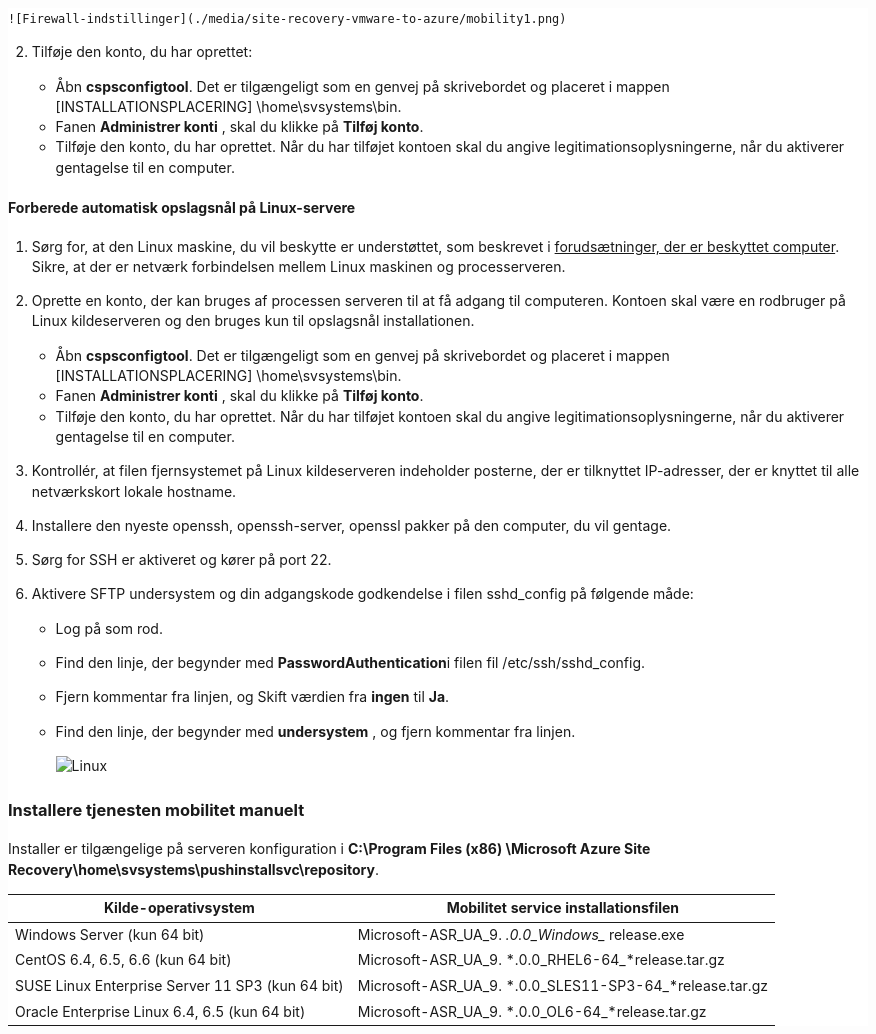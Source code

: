     ![Firewall-indstillinger](./media/site-recovery-vmware-to-azure/mobility1.png)

2. Tilføje den konto, du har oprettet:

    - Åbn **cspsconfigtool**. Det er tilgængeligt som en genvej på skrivebordet og placeret i mappen [INSTALLATIONSPLACERING] \home\svsystems\bin.
    - Fanen **Administrer konti** , skal du klikke på **Tilføj konto**.
    - Tilføje den konto, du har oprettet. Når du har tilføjet kontoen skal du angive legitimationsoplysningerne, når du aktiverer gentagelse til en computer.


#### <a name="prepare-for-automatic-push-on-linux-servers"></a>Forberede automatisk opslagsnål på Linux-servere

1.  Sørg for, at den Linux maskine, du vil beskytte er understøttet, som beskrevet i [forudsætninger, der er beskyttet computer](#protected-machine-prerequisites). Sikre, at der er netværk forbindelsen mellem Linux maskinen og processerveren.

2.  Oprette en konto, der kan bruges af processen serveren til at få adgang til computeren. Kontoen skal være en rodbruger på Linux kildeserveren og den bruges kun til opslagsnål installationen.

    - Åbn **cspsconfigtool**. Det er tilgængeligt som en genvej på skrivebordet og placeret i mappen [INSTALLATIONSPLACERING] \home\svsystems\bin.
    - Fanen **Administrer konti** , skal du klikke på **Tilføj konto**.
    - Tilføje den konto, du har oprettet. Når du har tilføjet kontoen skal du angive legitimationsoplysningerne, når du aktiverer gentagelse til en computer.

3.  Kontrollér, at filen fjernsystemet på Linux kildeserveren indeholder posterne, der er tilknyttet IP-adresser, der er knyttet til alle netværkskort lokale hostname.
4.  Installere den nyeste openssh, openssh-server, openssl pakker på den computer, du vil gentage.
5.  Sørg for SSH er aktiveret og kører på port 22.
6.  Aktivere SFTP undersystem og din adgangskode godkendelse i filen sshd_config på følgende måde:

    - Log på som rod.
    - Find den linje, der begynder med **PasswordAuthentication**i filen fil /etc/ssh/sshd_config.
    - Fjern kommentar fra linjen, og Skift værdien fra **ingen** til **Ja**.
    - Find den linje, der begynder med **undersystem** , og fjern kommentar fra linjen.

        ![Linux](./media/site-recovery-vmware-to-azure/mobility2.png)


### <a name="install-the-mobility-service-manually"></a>Installere tjenesten mobilitet manuelt

Installer er tilgængelige på serveren konfiguration i **C:\Program Files (x86) \Microsoft Azure Site Recovery\home\svsystems\pushinstallsvc\repository**.

Kilde-operativsystem | Mobilitet service installationsfilen
--- | ---
Windows Server (kun 64 bit) | Microsoft-ASR_UA_9. *.0.0_Windows_* release.exe
CentOS 6.4, 6.5, 6.6 (kun 64 bit) | Microsoft-ASR_UA_9. *.0.0_RHEL6-64_*release.tar.gz
SUSE Linux Enterprise Server 11 SP3 (kun 64 bit) | Microsoft-ASR_UA_9. *.0.0_SLES11-SP3-64_*release.tar.gz
Oracle Enterprise Linux 6.4, 6.5 (kun 64 bit) | Microsoft-ASR_UA_9. *.0.0_OL6-64_*release.tar.gz

